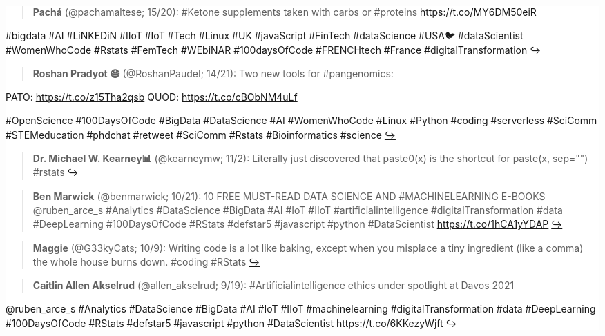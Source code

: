 


> **Pachá** (@pachamaltese; 15/20): #Ketone supplements taken with carbs or #proteins https://t.co/MY6DM50eiR 
>
#bigdata
#AI #LiNKEDiN #IIoT #IoT #Tech #Linux #UK #javaScript #FinTech #dataScience #USA🐦 #dataScientist #WomenWhoCode #Rstats #FemTech #WEbiNAR #100daysOfCode #FRENCHtech #France #digitalTransformation  [&#8618;](https://twitter.com/dataandme/status/1356422636297850880)




> **Roshan Pradyot 😷** (@RoshanPaudeI; 14/21): Two new tools for #pangenomics:
>
PATO: https://t.co/z15Tha2qsb
QUOD: https://t.co/cBObNM4uLf
>
#OpenScience #100DaysOfCode #BigData #DataScience #AI #WomenWhoCode #Linux #Python #coding #serverless #SciComm #STEMeducation #phdchat #retweet #SciComm #Rstats #Bioinformatics #science  [&#8618;](https://twitter.com/dataandme/status/1356458809527398403)




> **Dr. Michael W. Kearney📊** (@kearneymw; 11/2): Literally just discovered that paste0(x) is the shortcut for paste(x, sep="") #rstats  [&#8618;](https://twitter.com/dataandme/status/1356440476413476867)




> **Ben Marwick** (@benmarwick; 10/21): 10 FREE MUST-READ DATA SCIENCE AND #MACHINELEARNING E-BOOKS
@ruben_arce_s
#Analytics #DataScience #BigData #AI
#IoT #IIoT #artificialintelligence #digitalTransformation #data #DeepLearning #100DaysOfCode #RStats #defstar5 #javascript
#python #DataScientist
https://t.co/1hCA1yYDAP  [&#8618;](https://twitter.com/dataandme/status/1356448271049367553)




> **Maggie** (@G33kyCats; 10/9): Writing code is a lot like baking, except when you misplace a tiny ingredient (like a comma) the whole house burns down. #coding #RStats  [&#8618;](https://twitter.com/dataandme/status/1356431081373913088)




> **Caitlin Allen Akselrud** (@allen_akselrud; 9/19): #Artificialintelligence ethics under spotlight at Davos 2021
>
@ruben_arce_s
#Analytics #DataScience #BigData #AI
#IoT #IIoT #machinelearning  #digitalTransformation #data #DeepLearning #100DaysOfCode #RStats #defstar5 #javascript
#python #DataScientist
https://t.co/6KKezyWjft  [&#8618;](https://twitter.com/dataandme/status/1356457255839932416)

